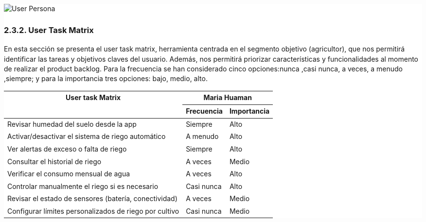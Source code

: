 <img src="img/user_persona.png" alt="User Persona" height="1000px" width="auto" />

<div style="page-break-after: always;"></div>

### 2.3.2. User Task Matrix

En esta sección se presenta el user task matrix, herramienta centrada en el segmento objetivo (agricultor), que nos permitirá identificar las tareas y objetivos claves del usuario. Además, nos permitirá priorizar características y funcionalidades al momento de realizar el product backlog. Para la frecuencia se han considerado cinco opciones:nunca ,casi nunca, a veces, a menudo ,siempre; y para la importancia tres opciones: bajo, medio, alto.

<table>
  <thead>
    <tr>
      <th rowspan="2">User task Matrix</th>
      <th colspan="2">Maria Huaman</th>
    </tr>
    <tr>
      <th>Frecuencia</th>
      <th>Importancia</th>
    </tr>
  </thead>
  <tbody>
    <tr>
      <td>Revisar humedad del suelo desde la app</td>
      <td>Siempre</td>
      <td>Alto</td>
    </tr>
    <tr>
      <td>Activar/desactivar el sistema de riego automático</td>
      <td>A menudo</td>
      <td>Alto</td>
    </tr>
    <tr>
      <td>Ver alertas de exceso o falta de riego</td>
      <td>Siempre</td>
      <td>Alto</td>
    </tr>
    <tr>
      <td>Consultar el historial de riego</td>
      <td>A veces</td>
      <td>Medio</td>
    </tr>
    <tr>
      <td>Verificar el consumo mensual de agua</td>
      <td>A veces</td>
      <td>Alto</td>
    </tr>
    <tr>
      <td>Controlar manualmente el riego si es necesario</td>
      <td>Casi nunca</td>
      <td>Alto</td>
    </tr>
    <tr>
      <td>Revisar el estado de sensores (batería, conectividad)</td>
      <td>A veces</td>
      <td>Medio</td>
    </tr>
    <tr>
      <td>Configurar límites personalizados de riego por cultivo</td>
      <td>Casi nunca</td>
      <td>Medio</td>
    </tr>
